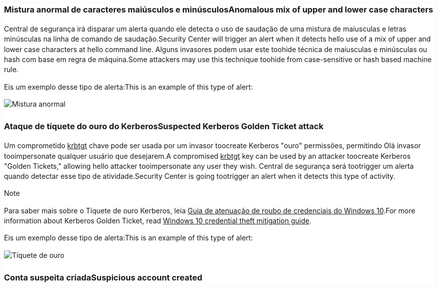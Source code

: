 ### <a name="anomalous-mix-of-upper-and-lower-case-characters"></a><span data-ttu-id="458ce-208">Mistura anormal de caracteres maiúsculos e minúsculos</span><span class="sxs-lookup"><span data-stu-id="458ce-208">Anomalous mix of upper and lower case characters</span></span>

<span data-ttu-id="458ce-209">Central de segurança irá disparar um alerta quando ele detecta o uso de saudação de uma mistura de maiusculas e letras minúsculas na linha de comando de saudação.</span><span class="sxs-lookup"><span data-stu-id="458ce-209">Security Center will trigger an alert when it detects hello use of a mix of upper and lower case characters at hello command line.</span></span> <span data-ttu-id="458ce-210">Alguns invasores podem usar este toohide técnica de maiusculas e minúsculas ou hash com base em regra de máquina.</span><span class="sxs-lookup"><span data-stu-id="458ce-210">Some attackers may use this technique toohide from case-sensitive or hash based machine rule.</span></span>

<span data-ttu-id="458ce-211">Eis um exemplo desse tipo de alerta:</span><span class="sxs-lookup"><span data-stu-id="458ce-211">This is an example of this type of alert:</span></span>

![Mistura anormal](./media/security-center-alerts-type/security-center-alerts-type-fig15-new.png)

### <a name="suspected-kerberos-golden-ticket-attack"></a><span data-ttu-id="458ce-213">Ataque de tíquete do ouro do Kerberos</span><span class="sxs-lookup"><span data-stu-id="458ce-213">Suspected Kerberos Golden Ticket attack</span></span>

<span data-ttu-id="458ce-214">Um comprometido [krbtgt](https://technet.microsoft.com/library/dn745899.aspx) chave pode ser usada por um invasor toocreate Kerberos "ouro" permissões, permitindo Olá invasor tooimpersonate qualquer usuário que desejarem.</span><span class="sxs-lookup"><span data-stu-id="458ce-214">A compromised [krbtgt](https://technet.microsoft.com/library/dn745899.aspx) key can be used by an attacker toocreate Kerberos "Golden Tickets," allowing hello attacker tooimpersonate any user they wish.</span></span> <span data-ttu-id="458ce-215">Central de segurança será tootrigger um alerta quando detectar esse tipo de atividade.</span><span class="sxs-lookup"><span data-stu-id="458ce-215">Security Center is going tootrigger an alert when it detects this type of activity.</span></span>

> [!NOTE] 
> <span data-ttu-id="458ce-216">Para saber mais sobre o Tíquete de ouro Kerberos, leia [Guia de atenuação de roubo de credenciais do Windows 10](http://download.microsoft.com/download/C/1/4/C14579CA-E564-4743-8B51-61C0882662AC/Windows%2010%20credential%20theft%20mitigation%20guide.docx).</span><span class="sxs-lookup"><span data-stu-id="458ce-216">For more information about Kerberos Golden Ticket, read [Windows 10 credential theft mitigation guide](http://download.microsoft.com/download/C/1/4/C14579CA-E564-4743-8B51-61C0882662AC/Windows%2010%20credential%20theft%20mitigation%20guide.docx).</span></span>

<span data-ttu-id="458ce-217">Eis um exemplo desse tipo de alerta:</span><span class="sxs-lookup"><span data-stu-id="458ce-217">This is an example of this type of alert:</span></span>

![Tíquete de ouro](./media/security-center-alerts-type/security-center-alerts-type-fig16-new.png)

### <a name="suspicious-account-created"></a><span data-ttu-id="458ce-219">Conta suspeita criada</span><span class="sxs-lookup"><span data-stu-id="458ce-219">Suspicious account created</span></span>
